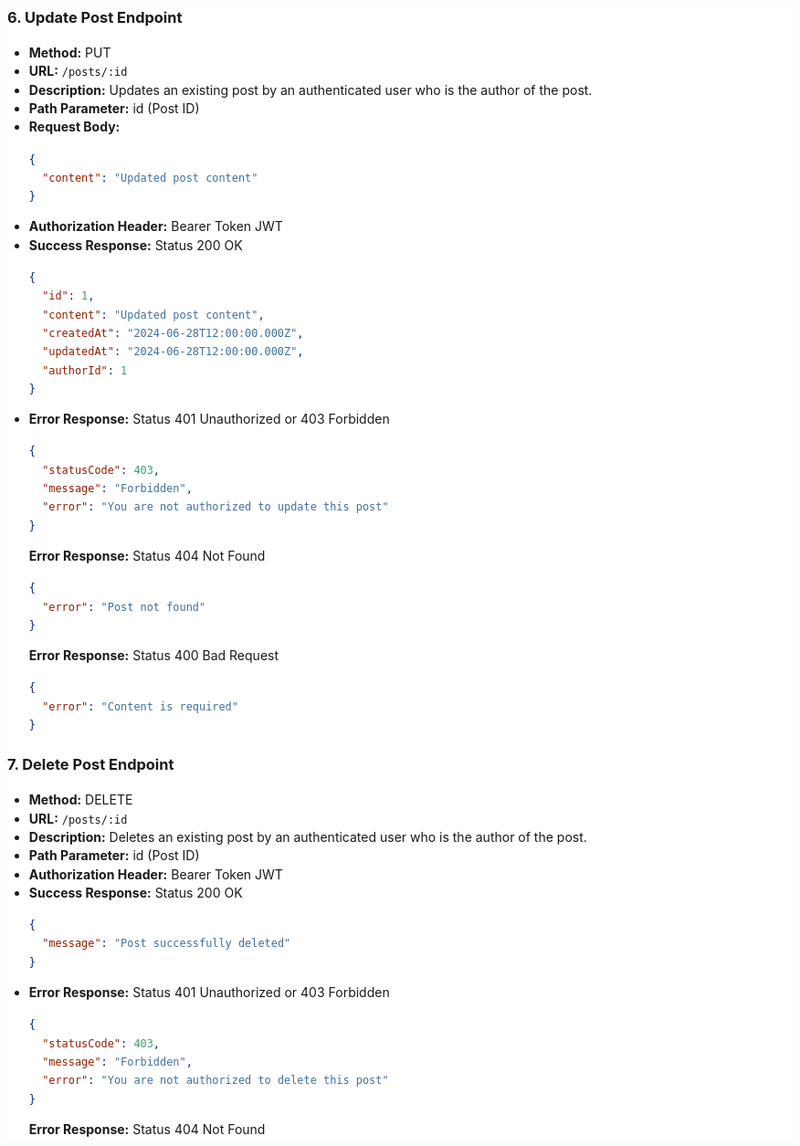 ### 6. Update Post Endpoint

- **Method:** PUT
- **URL:** `/posts/:id`
- **Description:** Updates an existing post by an authenticated user who is the author of the post.
- **Path Parameter:** id (Post ID)
- **Request Body:**
  ```json
  {
    "content": "Updated post content"
  }
  ```
- **Authorization Header:** Bearer Token JWT
- **Success Response:** Status 200 OK
  ```json
  {
    "id": 1,
    "content": "Updated post content",
    "createdAt": "2024-06-28T12:00:00.000Z",
    "updatedAt": "2024-06-28T12:00:00.000Z",
    "authorId": 1
  }
  ```
- **Error Response:** Status 401 Unauthorized or 403 Forbidden
  ```json
  {
    "statusCode": 403,
    "message": "Forbidden",
    "error": "You are not authorized to update this post"
  }
  ```
  **Error Response:** Status 404 Not Found
  ```json
  {
    "error": "Post not found"
  }
  ```
  **Error Response:** Status 400 Bad Request
  ```json
  {
    "error": "Content is required"
  }
  ```

### 7. Delete Post Endpoint

- **Method:** DELETE
- **URL:** `/posts/:id`
- **Description:** Deletes an existing post by an authenticated user who is the author of the post.
- **Path Parameter:** id (Post ID)
- **Authorization Header:** Bearer Token JWT
- **Success Response:** Status 200 OK
  ```json
  {
    "message": "Post successfully deleted"
  }
  ```
- **Error Response:** Status 401 Unauthorized or 403 Forbidden
  ```json
  {
    "statusCode": 403,
    "message": "Forbidden",
    "error": "You are not authorized to delete this post"
  }
  ```
  **Error Response:** Status 404 Not Found